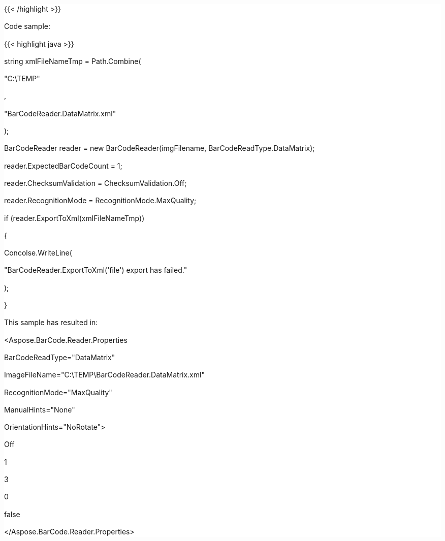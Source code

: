 {{< /highlight >}}

Code sample:

{{< highlight java >}}



string xmlFileNameTmp = Path.Combine(

"C:\TEMP"

,

"BarCodeReader.DataMatrix.xml"

);

BarCodeReader reader = new BarCodeReader(imgFilename, BarCodeReadType.DataMatrix);

reader.ExpectedBarCodeCount = 1;

reader.ChecksumValidation = ChecksumValidation.Off;

reader.RecognitionMode = RecognitionMode.MaxQuality;

if (reader.ExportToXml(xmlFileNameTmp))

{

Concolse.WriteLine(

"BarCodeReader.ExportToXml('file') export has failed."

);

}

This sample has resulted in:

<?xml version="1.0" encoding="utf-8"?>

<Aspose.BarCode.Reader.Properties

BarCodeReadType="DataMatrix"

ImageFileName="C:\TEMP\BarCodeReader.DataMatrix.xml"

RecognitionMode="MaxQuality"

ManualHints="None"

OrientationHints="NoRotate">

<ChecksumValidation>Off</ChecksumValidation>

<ExpectedBarCodeCount>1</ExpectedBarCodeCount>

<MedianSmoothingWindowSize>3</MedianSmoothingWindowSize>

<Timeout>0</Timeout>

<StripFNC>false</StripFNC>

</Aspose.BarCode.Reader.Properties>
